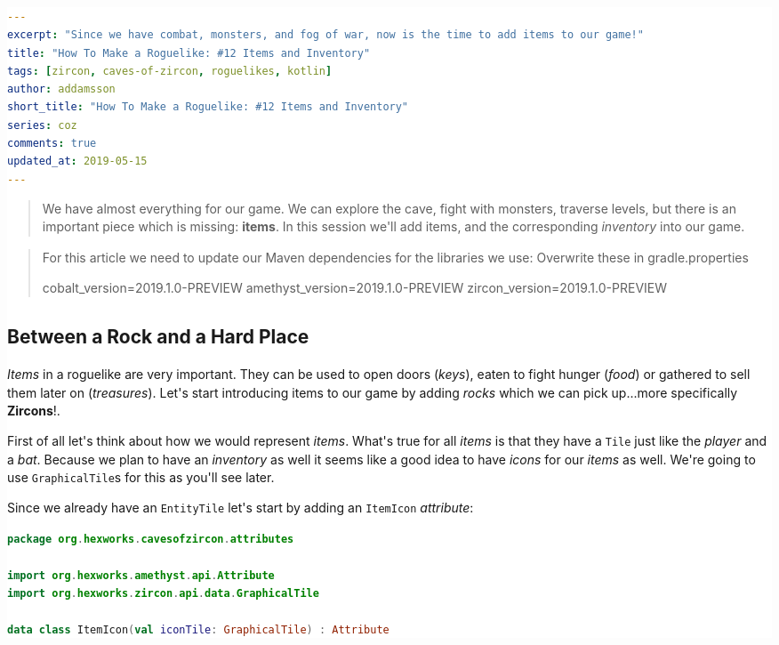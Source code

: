 ```yaml
---
excerpt: "Since we have combat, monsters, and fog of war, now is the time to add items to our game!"
title: "How To Make a Roguelike: #12 Items and Inventory"
tags: [zircon, caves-of-zircon, roguelikes, kotlin]
author: addamsson
short_title: "How To Make a Roguelike: #12 Items and Inventory"
series: coz
comments: true
updated_at: 2019-05-15
---
```


> We have almost everything for our game. We can explore the cave, fight with monsters, traverse levels, but
there is an important piece which is missing: **items**. In this session we'll add items, and the corresponding
*inventory* into our game.

> For this article we need to update our Maven dependencies for the libraries we use:
> Overwrite these in gradle.properties
>
> cobalt_version=2019.1.0-PREVIEW
> amethyst_version=2019.1.0-PREVIEW
> zircon_version=2019.1.0-PREVIEW


## Between a Rock and a Hard Place

*Items* in a roguelike are very important. They can be used to open doors (*keys*), eaten to fight hunger (*food*)
or gathered to sell them later on (*treasures*). Let's start introducing items to our game by adding *rocks* which
we can pick up...more specifically **Zircons**!.

First of all let's think about how we would represent *items*. What's true for all *items* is that they have a
`Tile` just like the *player* and a *bat*. Because we plan to have an *inventory* as well it seems like a good idea
to have *icons* for our *items* as well. We're going to use `GraphicalTile`s for this as you'll see later.

Since we already have an `EntityTile` let's start by adding an `ItemIcon` *attribute*:

```kotlin
package org.hexworks.cavesofzircon.attributes

import org.hexworks.amethyst.api.Attribute
import org.hexworks.zircon.api.data.GraphicalTile

data class ItemIcon(val iconTile: GraphicalTile) : Attribute
```
